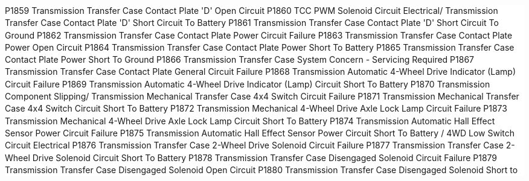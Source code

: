 P1859
Transmission Transfer Case Contact Plate 'D' Open Circuit
P1860
TCC PWM Solenoid Circuit Electrical/ Transmission Transfer
Case Contact Plate 'D' Short Circuit To Battery
P1861
Transmission Transfer Case Contact Plate 'D' Short Circuit To
Ground
P1862
Transmission Transfer Case Contact Plate Power Circuit Failure
P1863
Transmission Transfer Case Contact Plate Power Open Circuit
P1864
Transmission Transfer Case Contact Plate Power Short To
Battery
P1865
Transmission Transfer Case Contact Plate Power Short To
Ground
P1866
Transmission Transfer Case System Concern - Servicing
Required
P1867
Transmission Transfer Case Contact Plate General Circuit
Failure
P1868
Transmission Automatic 4-Wheel Drive Indicator (Lamp) Circuit
Failure
P1869
Transmission Automatic 4-Wheel Drive Indicator (Lamp) Circuit
Short To Battery
P1870
Transmission Component Slipping/ Transmission Mechanical
Transfer Case 4x4 Switch Circuit Failure
P1871
Transmission Mechanical Transfer Case 4x4 Switch Circuit
Short To Battery
P1872
Transmission Mechanical 4-Wheel Drive Axle Lock Lamp Circuit
Failure
P1873
Transmission Mechanical 4-Wheel Drive Axle Lock Lamp Circuit
Short To Battery
P1874
Transmission Automatic Hall Effect Sensor Power Circuit Failure
P1875
Transmission Automatic Hall Effect Sensor Power Circuit Short
To Battery / 4WD Low Switch Circuit Electrical
P1876
Transmission Transfer Case 2-Wheel Drive Solenoid Circuit
Failure
P1877
Transmission Transfer Case 2-Wheel Drive Solenoid Circuit
Short To Battery
P1878
Transmission Transfer Case Disengaged Solenoid Circuit Failure
P1879
Transmission Transfer Case Disengaged Solenoid Open Circuit
P1880
Transmission Transfer Case Disengaged Solenoid Short to
